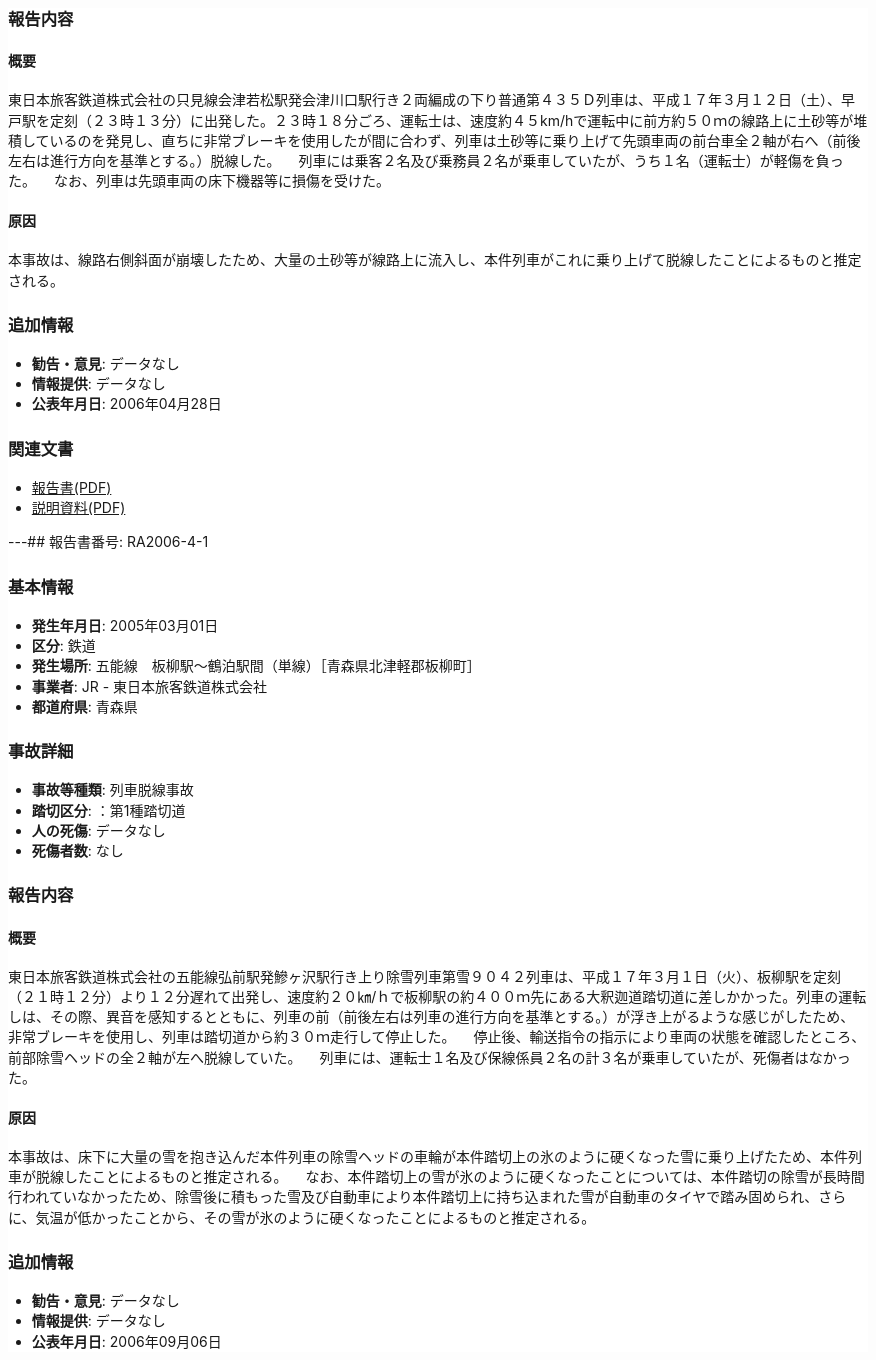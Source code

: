 ### 報告内容
#### 概要
東日本旅客鉄道株式会社の只見線会津若松駅発会津川口駅行き２両編成の下り普通第４３５Ｄ列車は、平成１７年３月１２日（土）、早戸駅を定刻（２３時１３分）に出発した。２３時１８分ごろ、運転士は、速度約４５km/hで運転中に前方約５０ｍの線路上に土砂等が堆積しているのを発見し、直ちに非常ブレーキを使用したが間に合わず、列車は土砂等に乗り上げて先頭車両の前台車全２軸が右へ（前後左右は進行方向を基準とする。）脱線した。
　列車には乗客２名及び乗務員２名が乗車していたが、うち１名（運転士）が軽傷を負った。
　なお、列車は先頭車両の床下機器等に損傷を受けた。

#### 原因
本事故は、線路右側斜面が崩壊したため、大量の土砂等が線路上に流入し、本件列車がこれに乗り上げて脱線したことによるものと推定される。

### 追加情報
- **勧告・意見**: データなし
- **情報提供**: データなし
- **公表年月日**: 2006年04月28日

### 関連文書
- [報告書(PDF)](http://www.mlit.go.jp/jtsb/railway/rep-acci/RA2006-2-4.pdf)
- [説明資料(PDF)](データなし)

---## 報告書番号: RA2006-4-1

### 基本情報
- **発生年月日**: 2005年03月01日
- **区分**: 鉄道
- **発生場所**: 五能線　板柳駅～鶴泊駅間（単線）［青森県北津軽郡板柳町］
- **事業者**: JR - 東日本旅客鉄道株式会社
- **都道府県**: 青森県

### 事故詳細
- **事故等種類**: 列車脱線事故
- **踏切区分**: ：第1種踏切道
- **人の死傷**: データなし
- **死傷者数**: なし

### 報告内容
#### 概要
東日本旅客鉄道株式会社の五能線弘前駅発鰺ヶ沢駅行き上り除雪列車第雪９０４２列車は、平成１７年３月１日（火）、板柳駅を定刻（２１時１２分）より１２分遅れて出発し、速度約２０㎞/ｈで板柳駅の約４００ｍ先にある大釈迦道踏切道に差しかかった。列車の運転しは、その際、異音を感知するとともに、列車の前（前後左右は列車の進行方向を基準とする。）が浮き上がるような感じがしたため、非常ブレーキを使用し、列車は踏切道から約３０ｍ走行して停止した。
　停止後、輸送指令の指示により車両の状態を確認したところ、前部除雪ヘッドの全２軸が左へ脱線していた。
　列車には、運転士１名及び保線係員２名の計３名が乗車していたが、死傷者はなかった。

#### 原因
本事故は、床下に大量の雪を抱き込んだ本件列車の除雪ヘッドの車輪が本件踏切上の氷のように硬くなった雪に乗り上げたため、本件列車が脱線したことによるものと推定される。
　なお、本件踏切上の雪が氷のように硬くなったことについては、本件踏切の除雪が長時間行われていなかったため、除雪後に積もった雪及び自動車により本件踏切上に持ち込まれた雪が自動車のタイヤで踏み固められ、さらに、気温が低かったことから、その雪が氷のように硬くなったことによるものと推定される。

### 追加情報
- **勧告・意見**: データなし
- **情報提供**: データなし
- **公表年月日**: 2006年09月06日
